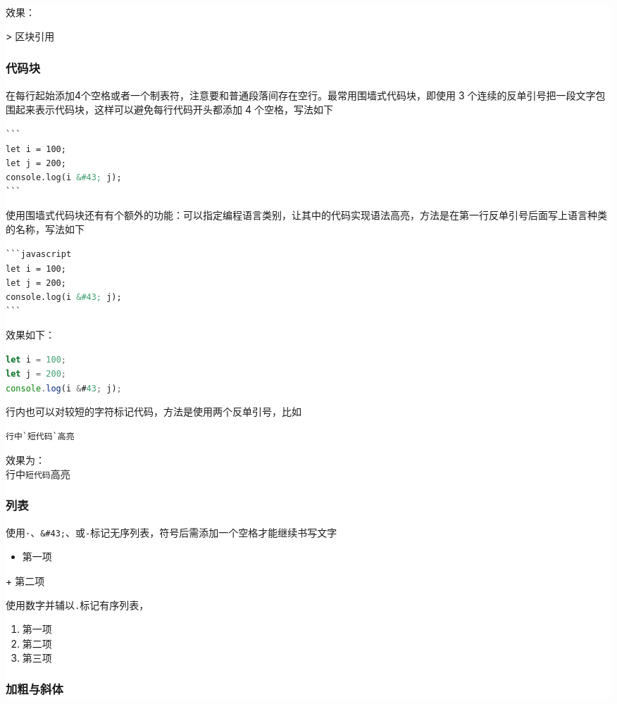 效果：

&gt; 区块引用  

### 代码块

在每行起始添加4个空格或者一个制表符，注意要和普通段落间存在空行。最常用围墙式代码块，即使用 3 个连续的反单引号把一段文字包围起来表示代码块，这样可以避免每行代码开头都添加 4 个空格，写法如下

```markdown
​```
let i = 100;
let j = 200;
console.log(i &#43; j);
​```
```

使用围墙式代码块还有有个额外的功能：可以指定编程语言类别，让其中的代码实现语法高亮，方法是在第一行反单引号后面写上语言种类的名称，写法如下

```markdown
​```javascript
let i = 100;
let j = 200;
console.log(i &#43; j);
​```
```

效果如下：

```javascript
let i = 100;
let j = 200;
console.log(i &#43; j);
```

行内也可以对较短的字符标记代码，方法是使用两个反单引号，比如  

```
行中`短代码`高亮
```

效果为：  
行中`短代码`高亮

### 列表

使用`·`、`&#43;`、或`-`标记无序列表，符号后需添加一个空格才能继续书写文字

 - 第一项

 &#43; 第二项

使用数字并辅以`.`标记有序列表，

  1. 第一项
  2. 第二项
  3. 第三项

### 加粗与斜体
